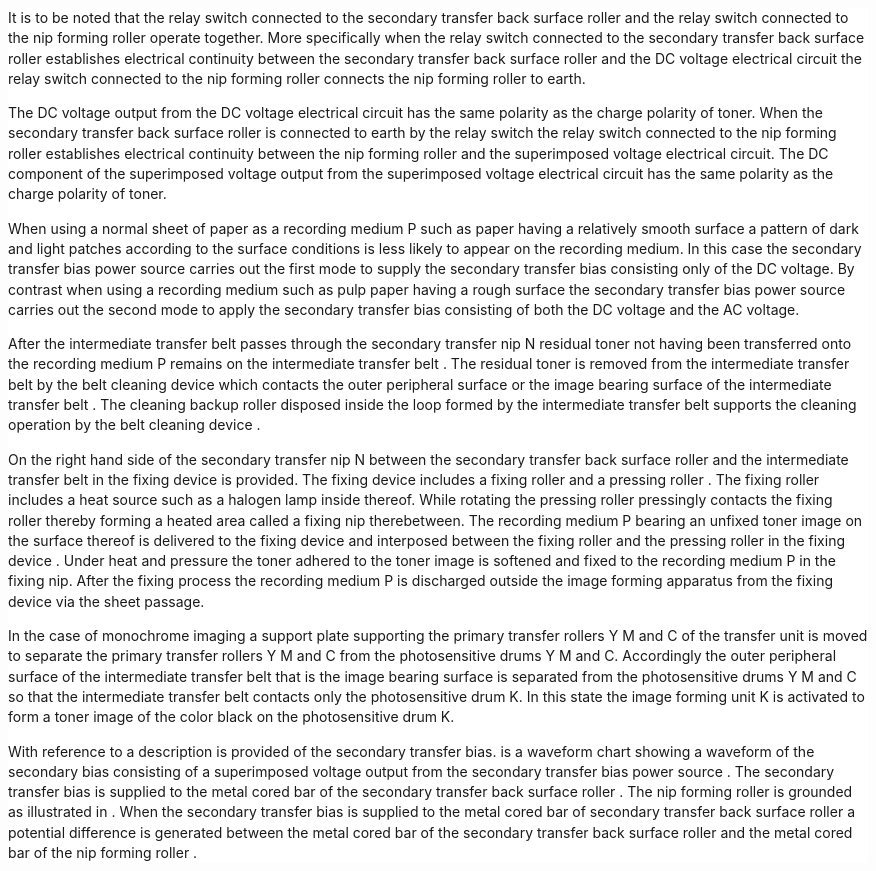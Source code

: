 It is to be noted that the relay switch connected to the secondary transfer back surface roller and the relay switch connected to the nip forming roller operate together. More specifically when the relay switch connected to the secondary transfer back surface roller establishes electrical continuity between the secondary transfer back surface roller and the DC voltage electrical circuit the relay switch connected to the nip forming roller connects the nip forming roller to earth.

The DC voltage output from the DC voltage electrical circuit has the same polarity as the charge polarity of toner. When the secondary transfer back surface roller is connected to earth by the relay switch the relay switch connected to the nip forming roller establishes electrical continuity between the nip forming roller and the superimposed voltage electrical circuit. The DC component of the superimposed voltage output from the superimposed voltage electrical circuit has the same polarity as the charge polarity of toner.

When using a normal sheet of paper as a recording medium P such as paper having a relatively smooth surface a pattern of dark and light patches according to the surface conditions is less likely to appear on the recording medium. In this case the secondary transfer bias power source carries out the first mode to supply the secondary transfer bias consisting only of the DC voltage. By contrast when using a recording medium such as pulp paper having a rough surface the secondary transfer bias power source carries out the second mode to apply the secondary transfer bias consisting of both the DC voltage and the AC voltage.

After the intermediate transfer belt passes through the secondary transfer nip N residual toner not having been transferred onto the recording medium P remains on the intermediate transfer belt . The residual toner is removed from the intermediate transfer belt by the belt cleaning device which contacts the outer peripheral surface or the image bearing surface of the intermediate transfer belt . The cleaning backup roller disposed inside the loop formed by the intermediate transfer belt supports the cleaning operation by the belt cleaning device .

On the right hand side of the secondary transfer nip N between the secondary transfer back surface roller and the intermediate transfer belt in the fixing device is provided. The fixing device includes a fixing roller and a pressing roller . The fixing roller includes a heat source such as a halogen lamp inside thereof. While rotating the pressing roller pressingly contacts the fixing roller thereby forming a heated area called a fixing nip therebetween. The recording medium P bearing an unfixed toner image on the surface thereof is delivered to the fixing device and interposed between the fixing roller and the pressing roller in the fixing device . Under heat and pressure the toner adhered to the toner image is softened and fixed to the recording medium P in the fixing nip. After the fixing process the recording medium P is discharged outside the image forming apparatus from the fixing device via the sheet passage.

In the case of monochrome imaging a support plate supporting the primary transfer rollers Y M and C of the transfer unit is moved to separate the primary transfer rollers Y M and C from the photosensitive drums Y M and C. Accordingly the outer peripheral surface of the intermediate transfer belt that is the image bearing surface is separated from the photosensitive drums Y M and C so that the intermediate transfer belt contacts only the photosensitive drum K. In this state the image forming unit K is activated to form a toner image of the color black on the photosensitive drum K.

With reference to a description is provided of the secondary transfer bias. is a waveform chart showing a waveform of the secondary bias consisting of a superimposed voltage output from the secondary transfer bias power source . The secondary transfer bias is supplied to the metal cored bar of the secondary transfer back surface roller . The nip forming roller is grounded as illustrated in . When the secondary transfer bias is supplied to the metal cored bar of secondary transfer back surface roller a potential difference is generated between the metal cored bar of the secondary transfer back surface roller and the metal cored bar of the nip forming roller .
